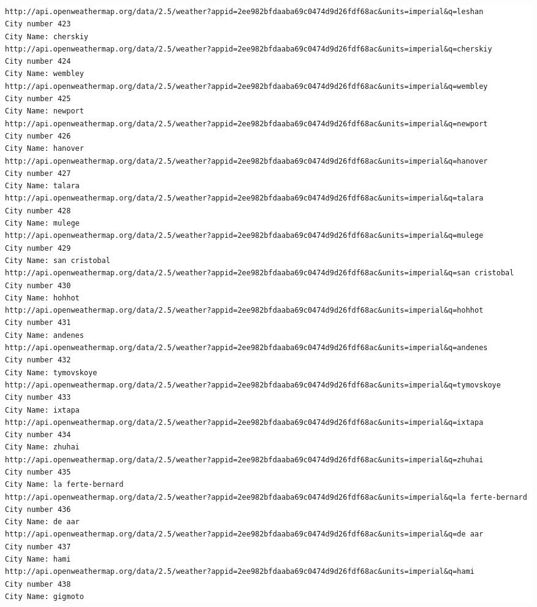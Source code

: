     http://api.openweathermap.org/data/2.5/weather?appid=2ee982bfdaaba69c0474d9d26fdf68ac&units=imperial&q=leshan
    City number 423
    City Name: cherskiy
    http://api.openweathermap.org/data/2.5/weather?appid=2ee982bfdaaba69c0474d9d26fdf68ac&units=imperial&q=cherskiy
    City number 424
    City Name: wembley
    http://api.openweathermap.org/data/2.5/weather?appid=2ee982bfdaaba69c0474d9d26fdf68ac&units=imperial&q=wembley
    City number 425
    City Name: newport
    http://api.openweathermap.org/data/2.5/weather?appid=2ee982bfdaaba69c0474d9d26fdf68ac&units=imperial&q=newport
    City number 426
    City Name: hanover
    http://api.openweathermap.org/data/2.5/weather?appid=2ee982bfdaaba69c0474d9d26fdf68ac&units=imperial&q=hanover
    City number 427
    City Name: talara
    http://api.openweathermap.org/data/2.5/weather?appid=2ee982bfdaaba69c0474d9d26fdf68ac&units=imperial&q=talara
    City number 428
    City Name: mulege
    http://api.openweathermap.org/data/2.5/weather?appid=2ee982bfdaaba69c0474d9d26fdf68ac&units=imperial&q=mulege
    City number 429
    City Name: san cristobal
    http://api.openweathermap.org/data/2.5/weather?appid=2ee982bfdaaba69c0474d9d26fdf68ac&units=imperial&q=san cristobal
    City number 430
    City Name: hohhot
    http://api.openweathermap.org/data/2.5/weather?appid=2ee982bfdaaba69c0474d9d26fdf68ac&units=imperial&q=hohhot
    City number 431
    City Name: andenes
    http://api.openweathermap.org/data/2.5/weather?appid=2ee982bfdaaba69c0474d9d26fdf68ac&units=imperial&q=andenes
    City number 432
    City Name: tymovskoye
    http://api.openweathermap.org/data/2.5/weather?appid=2ee982bfdaaba69c0474d9d26fdf68ac&units=imperial&q=tymovskoye
    City number 433
    City Name: ixtapa
    http://api.openweathermap.org/data/2.5/weather?appid=2ee982bfdaaba69c0474d9d26fdf68ac&units=imperial&q=ixtapa
    City number 434
    City Name: zhuhai
    http://api.openweathermap.org/data/2.5/weather?appid=2ee982bfdaaba69c0474d9d26fdf68ac&units=imperial&q=zhuhai
    City number 435
    City Name: la ferte-bernard
    http://api.openweathermap.org/data/2.5/weather?appid=2ee982bfdaaba69c0474d9d26fdf68ac&units=imperial&q=la ferte-bernard
    City number 436
    City Name: de aar
    http://api.openweathermap.org/data/2.5/weather?appid=2ee982bfdaaba69c0474d9d26fdf68ac&units=imperial&q=de aar
    City number 437
    City Name: hami
    http://api.openweathermap.org/data/2.5/weather?appid=2ee982bfdaaba69c0474d9d26fdf68ac&units=imperial&q=hami
    City number 438
    City Name: gigmoto